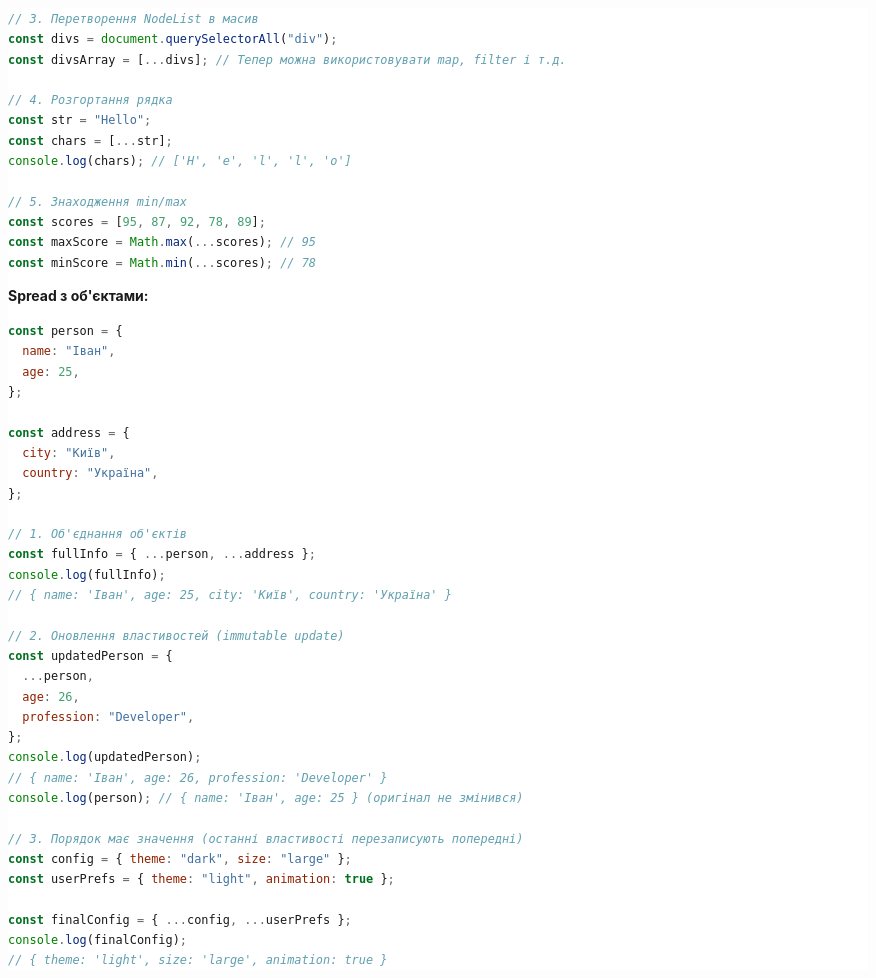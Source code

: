 ```javascript
// 3. Перетворення NodeList в масив
const divs = document.querySelectorAll("div");
const divsArray = [...divs]; // Тепер можна використовувати map, filter і т.д.

// 4. Розгортання рядка
const str = "Hello";
const chars = [...str];
console.log(chars); // ['H', 'e', 'l', 'l', 'o']

// 5. Знаходження min/max
const scores = [95, 87, 92, 78, 89];
const maxScore = Math.max(...scores); // 95
const minScore = Math.min(...scores); // 78
```

**Spread з об'єктами:**

```javascript
const person = {
  name: "Іван",
  age: 25,
};

const address = {
  city: "Київ",
  country: "Україна",
};

// 1. Об'єднання об'єктів
const fullInfo = { ...person, ...address };
console.log(fullInfo);
// { name: 'Іван', age: 25, city: 'Київ', country: 'Україна' }

// 2. Оновлення властивостей (immutable update)
const updatedPerson = {
  ...person,
  age: 26,
  profession: "Developer",
};
console.log(updatedPerson);
// { name: 'Іван', age: 26, profession: 'Developer' }
console.log(person); // { name: 'Іван', age: 25 } (оригінал не змінився)

// 3. Порядок має значення (останні властивості перезаписують попередні)
const config = { theme: "dark", size: "large" };
const userPrefs = { theme: "light", animation: true };

const finalConfig = { ...config, ...userPrefs };
console.log(finalConfig);
// { theme: 'light', size: 'large', animation: true }
```
